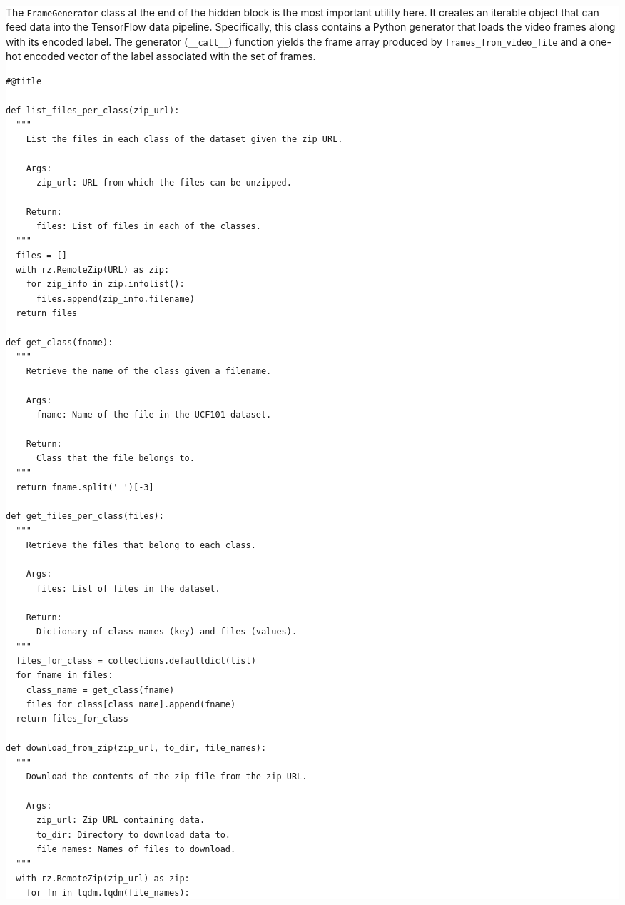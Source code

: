 The `FrameGenerator` class at the end of the hidden block is the most important utility here. It creates an iterable object that can feed data into the TensorFlow data pipeline. Specifically, this class contains a Python generator that loads the video frames along with its encoded label. The generator (`__call__`) function yields the frame array produced by `frames_from_video_file` and a one-hot encoded vector of the label associated with the set of frames.


```
#@title

def list_files_per_class(zip_url):
  """
    List the files in each class of the dataset given the zip URL.

    Args:
      zip_url: URL from which the files can be unzipped. 

    Return:
      files: List of files in each of the classes.
  """
  files = []
  with rz.RemoteZip(URL) as zip:
    for zip_info in zip.infolist():
      files.append(zip_info.filename)
  return files

def get_class(fname):
  """
    Retrieve the name of the class given a filename.

    Args:
      fname: Name of the file in the UCF101 dataset.

    Return:
      Class that the file belongs to.
  """
  return fname.split('_')[-3]

def get_files_per_class(files):
  """
    Retrieve the files that belong to each class. 

    Args:
      files: List of files in the dataset.

    Return:
      Dictionary of class names (key) and files (values).
  """
  files_for_class = collections.defaultdict(list)
  for fname in files:
    class_name = get_class(fname)
    files_for_class[class_name].append(fname)
  return files_for_class

def download_from_zip(zip_url, to_dir, file_names):
  """
    Download the contents of the zip file from the zip URL.

    Args:
      zip_url: Zip URL containing data.
      to_dir: Directory to download data to.
      file_names: Names of files to download.
  """
  with rz.RemoteZip(zip_url) as zip:
    for fn in tqdm.tqdm(file_names):
```